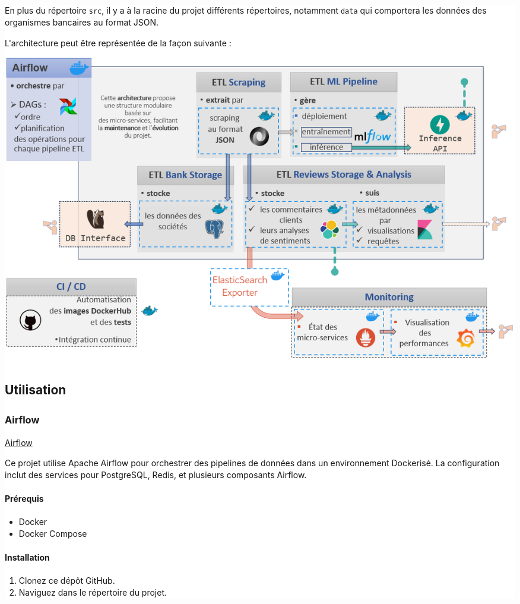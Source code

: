 En plus du répertoire `src`, il y a à la racine du projet différents répertoires, notamment `data` qui comportera les données des organismes bancaires au format JSON.

L'architecture peut être représentée de la façon suivante :

![Architecture du projet](./docs/archi.png)


## Utilisation

### Airflow
[Airflow](./src/airflow/README.md)

Ce projet utilise Apache Airflow pour orchestrer des pipelines de données dans un environnement Dockerisé. La configuration inclut des services pour PostgreSQL, Redis, et plusieurs composants Airflow.

#### Prérequis

- Docker
- Docker Compose

#### Installation

1. Clonez ce dépôt GitHub.
2. Naviguez dans le répertoire du projet.
